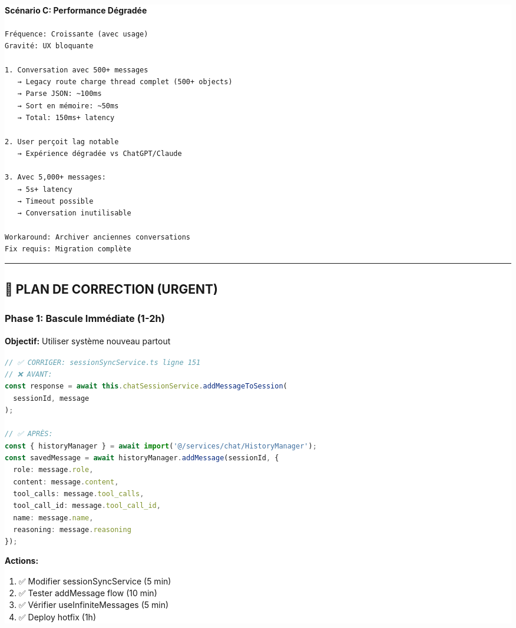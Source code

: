 #### Scénario C: Performance Dégradée

```
Fréquence: Croissante (avec usage)
Gravité: UX bloquante

1. Conversation avec 500+ messages
   → Legacy route charge thread complet (500+ objects)
   → Parse JSON: ~100ms
   → Sort en mémoire: ~50ms
   → Total: 150ms+ latency
   
2. User perçoit lag notable
   → Expérience dégradée vs ChatGPT/Claude
   
3. Avec 5,000+ messages:
   → 5s+ latency
   → Timeout possible
   → Conversation inutilisable
   
Workaround: Archiver anciennes conversations
Fix requis: Migration complète
```

---

## 🔧 PLAN DE CORRECTION (URGENT)

### Phase 1: Bascule Immédiate (1-2h)

**Objectif:** Utiliser système nouveau partout

```typescript
// ✅ CORRIGER: sessionSyncService.ts ligne 151
// ❌ AVANT:
const response = await this.chatSessionService.addMessageToSession(
  sessionId, message
);

// ✅ APRÈS:
const { historyManager } = await import('@/services/chat/HistoryManager');
const savedMessage = await historyManager.addMessage(sessionId, {
  role: message.role,
  content: message.content,
  tool_calls: message.tool_calls,
  tool_call_id: message.tool_call_id,
  name: message.name,
  reasoning: message.reasoning
});
```

**Actions:**
1. ✅ Modifier sessionSyncService (5 min)
2. ✅ Tester addMessage flow (10 min)
3. ✅ Vérifier useInfiniteMessages (5 min)
4. ✅ Deploy hotfix (1h)
